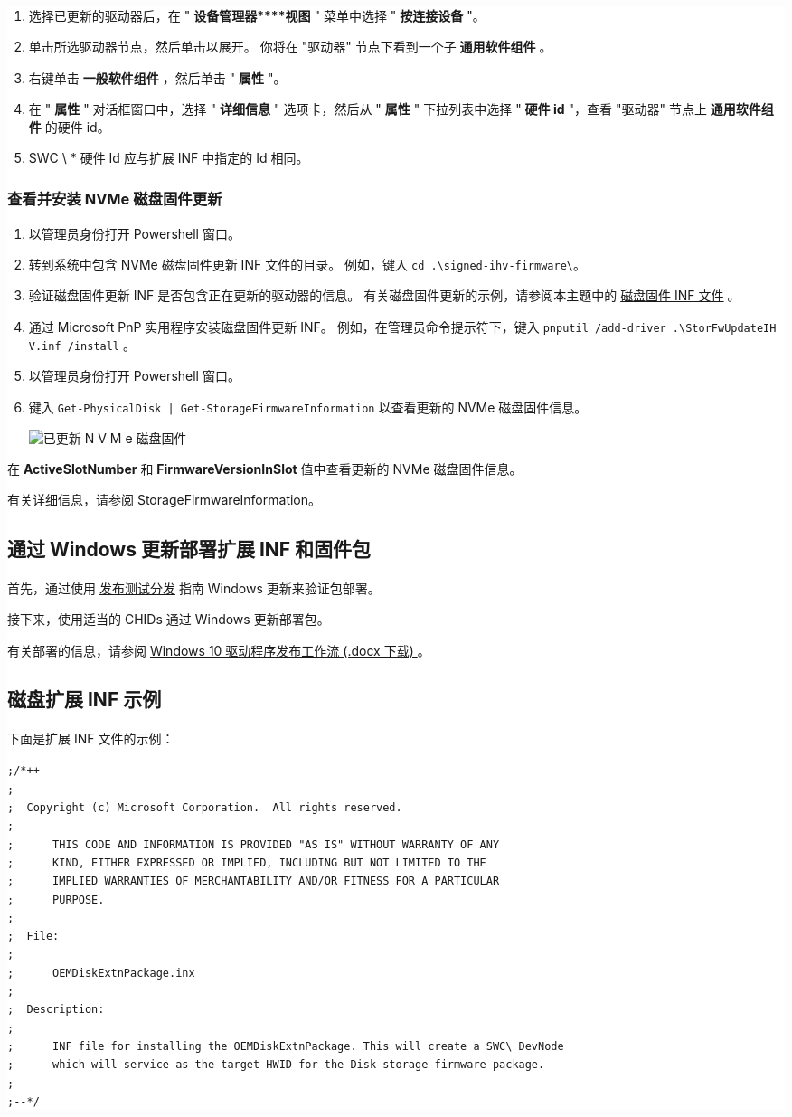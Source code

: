 1. 选择已更新的驱动器后，在 " **设备管理器****视图** " 菜单中选择 " **按连接设备** "。

1. 单击所选驱动器节点，然后单击以展开。 你将在 "驱动器" 节点下看到一个子 **通用软件组件** 。

1. 右键单击 **一般软件组件** ，然后单击 " **属性** "。

1. 在 " **属性** " 对话框窗口中，选择 " **详细信息** " 选项卡，然后从 " **属性** " 下拉列表中选择 " **硬件 id** "，查看 "驱动器" 节点上 **通用软件组件** 的硬件 id。

1. SWC \\ * 硬件 Id 应与扩展 INF 中指定的 Id 相同。

### <a name="view-and-install-the-nvme-disk-firmware-update"></a>查看并安装 NVMe 磁盘固件更新

1. 以管理员身份打开 Powershell 窗口。

1. 转到系统中包含 NVMe 磁盘固件更新 INF 文件的目录。 例如，键入 `cd .\signed-ihv-firmware\`。

1. 验证磁盘固件更新 INF 是否包含正在更新的驱动器的信息。 有关磁盘固件更新的示例，请参阅本主题中的 [磁盘固件 INF 文件](#disk-firmware-inf-sample) 。

1. 通过 Microsoft PnP 实用程序安装磁盘固件更新 INF。 例如，在管理员命令提示符下，键入 `pnputil /add-driver .\StorFwUpdateIHV.inf /install` 。

1. 以管理员身份打开 Powershell 窗口。

1. 键入 `Get-PhysicalDisk | Get-StorageFirmwareInformation` 以查看更新的 NVMe 磁盘固件信息。

    ![已更新 N V M e 磁盘固件](images/media5-4.png)

在 **ActiveSlotNumber** 和 **FirmwareVersionInSlot** 值中查看更新的 NVMe 磁盘固件信息。

有关详细信息，请参阅 [StorageFirmwareInformation](/powershell/module/storage/get-storagefirmwareinformation?view=win10-ps&preserve-view=true)。

## <a name="deploy-the-extension-inf-and-firmware-packages-through-windows-update"></a>通过 Windows 更新部署扩展 INF 和固件包

首先，通过使用 [发布测试分发](/windows-hardware/drivers/dashboard/publishing-for-test-distribution) 指南 Windows 更新来验证包部署。

接下来，使用适当的 CHIDs 通过 Windows 更新部署包。

有关部署的信息，请参阅 [Windows 10 驱动程序发布工作流 (.docx 下载) ](https://download.microsoft.com/download/B/A/8/BA89DCE0-DB25-4425-9EFF-1037E0BA06F9/windows10_driver_publishing_workflow.docx)。

## <a name="disk-extension-inf-sample"></a>磁盘扩展 INF 示例

下面是扩展 INF 文件的示例：

```inf
;/*++
;
;  Copyright (c) Microsoft Corporation.  All rights reserved.
;
;      THIS CODE AND INFORMATION IS PROVIDED "AS IS" WITHOUT WARRANTY OF ANY
;      KIND, EITHER EXPRESSED OR IMPLIED, INCLUDING BUT NOT LIMITED TO THE
;      IMPLIED WARRANTIES OF MERCHANTABILITY AND/OR FITNESS FOR A PARTICULAR
;      PURPOSE.
;
;  File:
;
;      OEMDiskExtnPackage.inx
;
;  Description:
;
;      INF file for installing the OEMDiskExtnPackage. This will create a SWC\ DevNode
;      which will service as the target HWID for the Disk storage firmware package.
;
;--*/

```